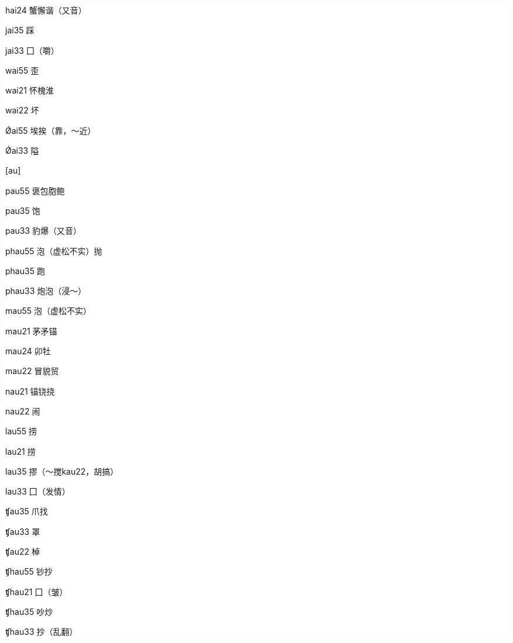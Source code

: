hai24     蟹懈谐（又音）

jai35     踩

jai33     囗（嚼）

wai55     歪

wai21     怀槐淮

wai22     坏

Ǿai55     埃挨（靠，～近）

Ǿai33     隘



[au]

pau55     褒包胞鲍

pau35     饱

pau33     豹爆（又音）

phau55    泡（虚松不实）抛

phau35    跑

phau33    炮泡（浸～）

mau55     泡（虚松不实）

mau21     茅矛锚

mau24     卯牡

mau22     冒貌贸

nau21     锚铙挠

nau22     闹

lau55     捞

lau21     捞

lau35     摎（～搅kau22，胡搞）

lau33     囗（发情）

ʧau35     爪找

ʧau33     罩

ʧau22     棹

ʧhau55    钞抄

ʧhau21    囗（皱）

ʧhau35    吵炒

ʧhau33    抄（乱翻）
